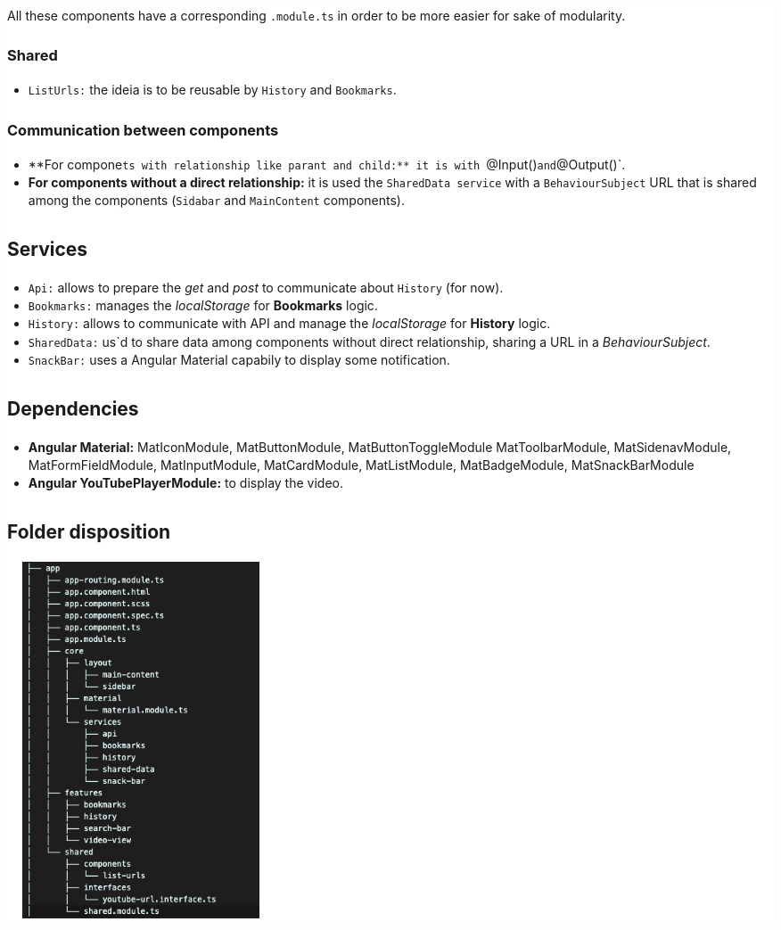 All these components have a corresponding `.module.ts` in order to be more easier for sake of modularity.

### Shared

* `ListUrls:` the ideia is to be reusable by `History` and `Bookmarks`.

### Communication between components
* **For compone`ts with relationship like parant and child:** it is with `@Input()` and `@Output()`.
* **For components without a direct relationship:** it is used the `SharedData service` with a `BehaviourSubject` URL that is shared among the components (`Sidabar` and `MainContent` components).

## Services

* `Api:` allows to prepare the _get_ and _post_ to communicate about `History` (for now).
* `Bookmarks:` manages the _localStorage_ for **Bookmarks** logic.
* `History:` allows to communicate with API and manage the _localStorage_ for **History** logic.
* `SharedData:` us`d to share data among components without direct relationship, sharing a URL in a _BehaviourSubject_.
* `SnackBar:` uses a Angular Material capabily to display some notification.

## Dependencies

* **Angular Material:** MatIconModule, MatButtonModule, MatButtonToggleModule MatToolbarModule, MatSidenavModule, MatFormFieldModule, MatInputModule, MatCardModule, MatListModule, MatBadgeModule, MatSnackBarModule
* **Angular YouTubePlayerModule:** to display the video.

## Folder disposition

<img src="images/folders.png" alt="Folder dispostion" width=300 height=400>
